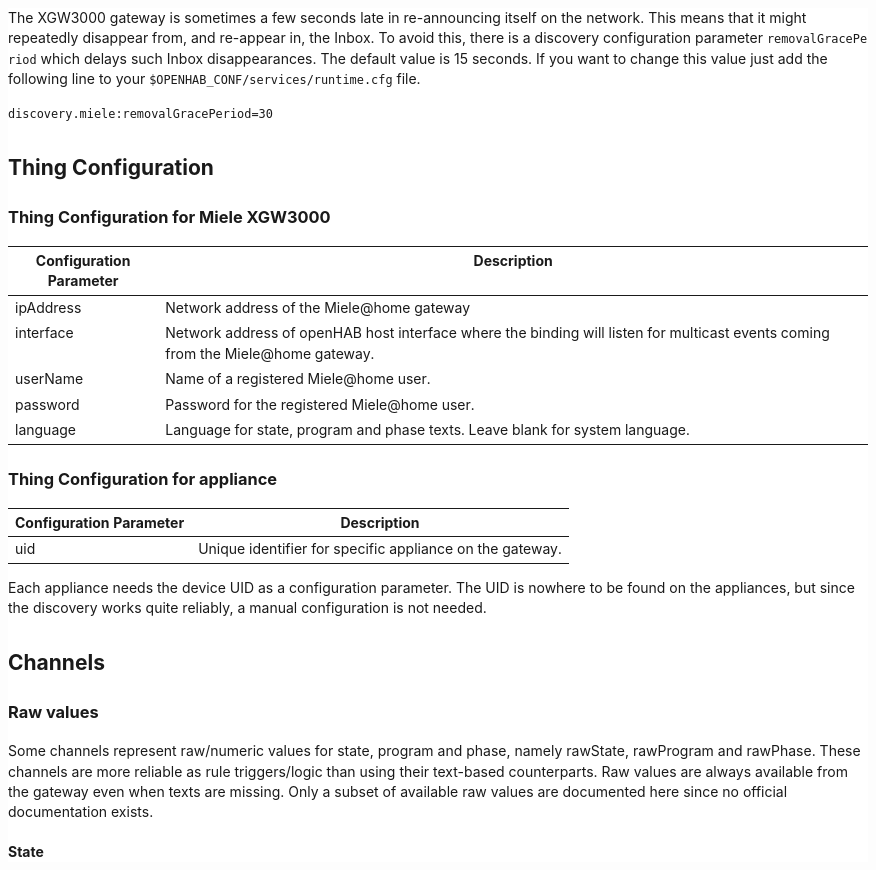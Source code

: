 The XGW3000 gateway is sometimes a few seconds late in re-announcing itself on the network.
This means that it might repeatedly disappear from, and re-appear in, the Inbox.
To avoid this, there is a discovery configuration parameter `removalGracePeriod` which delays such Inbox disappearances.
The default value is 15 seconds.
If you want to change this value just add the following line to your `$OPENHAB_CONF/services/runtime.cfg` file.

```text
discovery.miele:removalGracePeriod=30
```

## Thing Configuration

### Thing Configuration for Miele XGW3000

| Configuration Parameter | Description                                                                                                                      |
|-------------------------|----------------------------------------------------------------------------------------------------------------------------------|
| ipAddress               | Network address of the Miele@home gateway                                                                                        |
| interface               | Network address of openHAB host interface where the binding will listen for multicast events coming from the Miele@home gateway. |
| userName                | Name of a registered Miele@home user.                                                                                            |
| password                | Password for the registered Miele@home user.                                                                                     |
| language                | Language for state, program and phase texts. Leave blank for system language.                                                    |

### Thing Configuration for appliance

| Configuration Parameter | Description                                              |
|-------------------------|----------------------------------------------------------|
| uid                     | Unique identifier for specific appliance on the gateway. |

Each appliance needs the device UID as a configuration parameter.
The UID is nowhere to be found on the appliances, but since the discovery works quite reliably, a manual configuration is not needed.

## Channels

### Raw values

Some channels represent raw/numeric values for state, program and phase, namely rawState, rawProgram and rawPhase.
These channels are more reliable as rule triggers/logic than using their text-based counterparts. Raw values are
always available from the gateway even when texts are missing. Only a subset of available raw values are documented
here since no official documentation exists.

#### State
